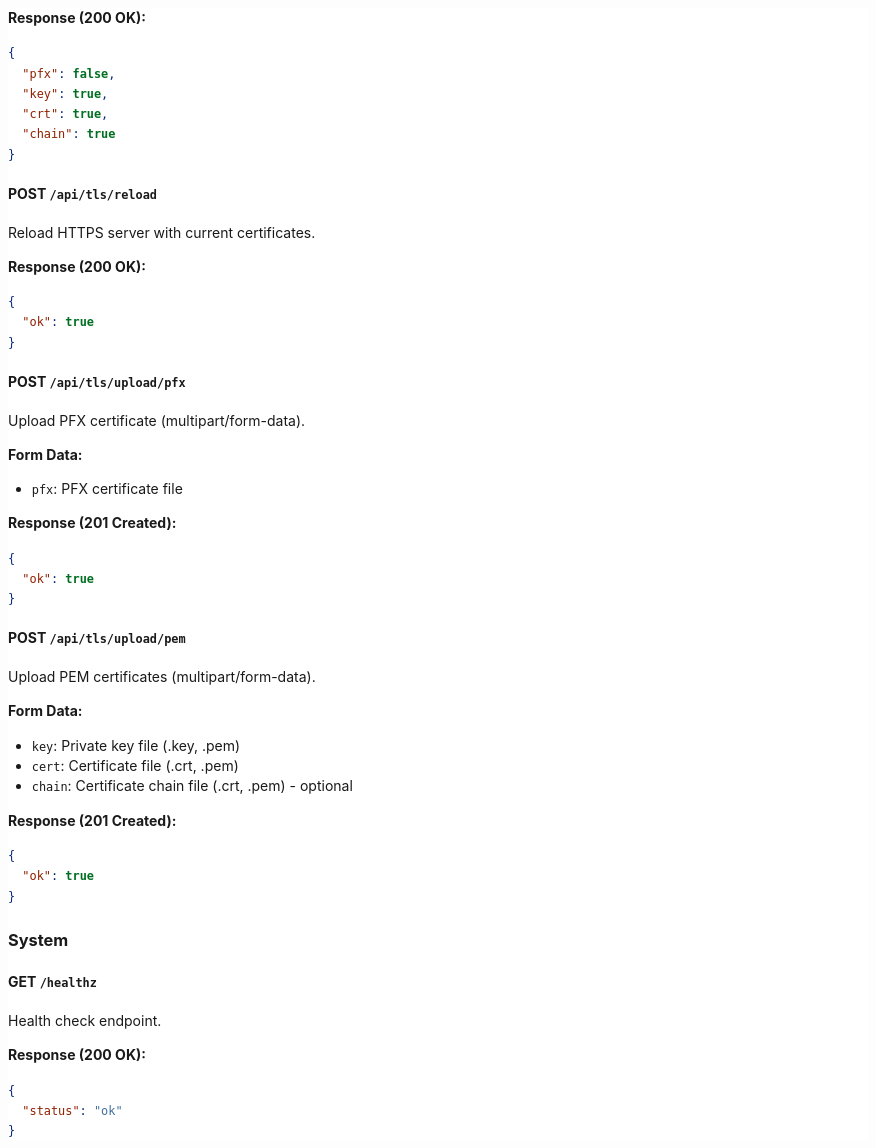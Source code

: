 **Response (200 OK):**
```json
{
  "pfx": false,
  "key": true,
  "crt": true,
  "chain": true
}
```

#### POST `/api/tls/reload`
Reload HTTPS server with current certificates.

**Response (200 OK):**
```json
{
  "ok": true
}
```

#### POST `/api/tls/upload/pfx`
Upload PFX certificate (multipart/form-data).

**Form Data:**
- `pfx`: PFX certificate file

**Response (201 Created):**
```json
{
  "ok": true
}
```

#### POST `/api/tls/upload/pem`
Upload PEM certificates (multipart/form-data).

**Form Data:**
- `key`: Private key file (.key, .pem)
- `cert`: Certificate file (.crt, .pem)
- `chain`: Certificate chain file (.crt, .pem) - optional

**Response (201 Created):**
```json
{
  "ok": true
}
```

### System

#### GET `/healthz`
Health check endpoint.

**Response (200 OK):**
```json
{
  "status": "ok"
}
```
